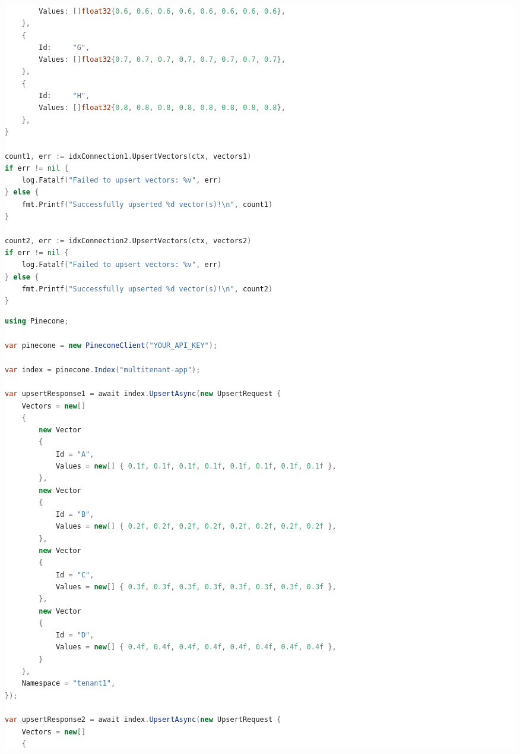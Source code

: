   ```go Go
          Values: []float32{0.6, 0.6, 0.6, 0.6, 0.6, 0.6, 0.6, 0.6},
      },
      {
          Id:     "G",
          Values: []float32{0.7, 0.7, 0.7, 0.7, 0.7, 0.7, 0.7, 0.7},
      },   
      {
          Id:     "H",
          Values: []float32{0.8, 0.8, 0.8, 0.8, 0.8, 0.8, 0.8, 0.8},
      },   
  }

  count1, err := idxConnection1.UpsertVectors(ctx, vectors1)
  if err != nil {
      log.Fatalf("Failed to upsert vectors: %v", err)
  } else {
      fmt.Printf("Successfully upserted %d vector(s)!\n", count1)
  }

  count2, err := idxConnection2.UpsertVectors(ctx, vectors2)
  if err != nil {
      log.Fatalf("Failed to upsert vectors: %v", err)
  } else {
      fmt.Printf("Successfully upserted %d vector(s)!\n", count2)
  }
  ```

  ```csharp C#
  using Pinecone;

  var pinecone = new PineconeClient("YOUR_API_KEY");

  var index = pinecone.Index("multitenant-app");

  var upsertResponse1 = await index.UpsertAsync(new UpsertRequest {
      Vectors = new[]
      {
          new Vector
          {
              Id = "A",
              Values = new[] { 0.1f, 0.1f, 0.1f, 0.1f, 0.1f, 0.1f, 0.1f, 0.1f },
          },
          new Vector
          {
              Id = "B",
              Values = new[] { 0.2f, 0.2f, 0.2f, 0.2f, 0.2f, 0.2f, 0.2f, 0.2f },
          },
          new Vector
          {
              Id = "C",
              Values = new[] { 0.3f, 0.3f, 0.3f, 0.3f, 0.3f, 0.3f, 0.3f, 0.3f },
          },
          new Vector
          {
              Id = "D",
              Values = new[] { 0.4f, 0.4f, 0.4f, 0.4f, 0.4f, 0.4f, 0.4f, 0.4f },
          }
      },
      Namespace = "tenant1",
  });

  var upsertResponse2 = await index.UpsertAsync(new UpsertRequest {
      Vectors = new[]
      {
  ```